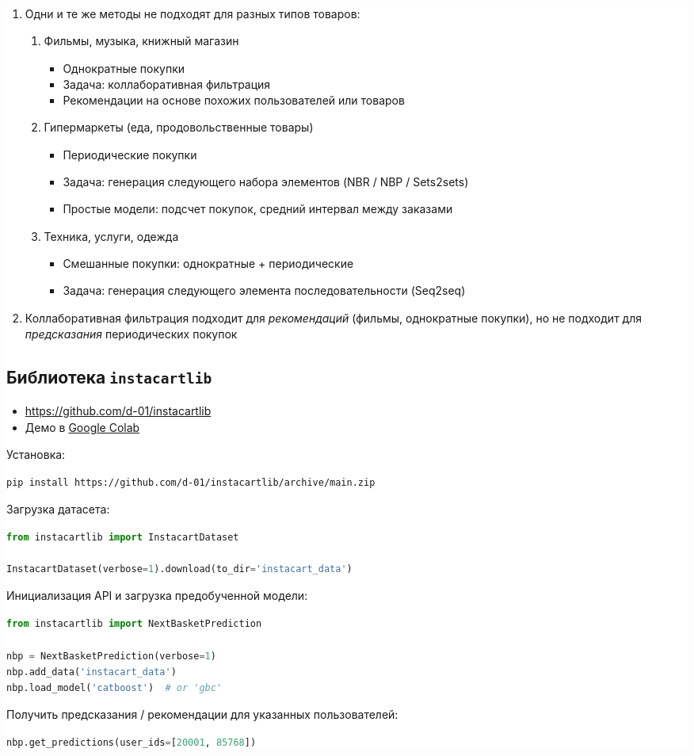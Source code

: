 1. Одни и те же методы не подходят для разных типов товаров:

   1. Фильмы, музыка, книжный магазин

      * Однократные покупки
      * Задача: коллаборативная фильтрация
      * Рекомендации на основе похожих пользователей или товаров

   1. Гипермаркеты (еда, продовольственные товары)

      * Периодические покупки

      * Задача: генерация следующего набора элементов (NBR / NBP / Sets2sets)
      * Простые модели: подсчет покупок, средний интервал между заказами

   1. Техника, услуги, одежда

      * Смешанные покупки: однократные + периодические

      * Задача: генерация следующего элемента последовательности (Seq2seq)

2. Коллаборативная фильтрация подходит для *рекомендаций* (фильмы, однократные покупки), но не подходит для *предсказания* периодических покупок

## Библиотека `instacartlib`

* https://github.com/d-01/instacartlib
* Демо в [Google Colab](https://colab.research.google.com/drive/1aFc-e_u5W-BrA7cdp6E2qZsgZtiJCGC8?usp=sharing)

Установка:

```
pip install https://github.com/d-01/instacartlib/archive/main.zip
```

Загрузка датасета:

```python
from instacartlib import InstacartDataset

InstacartDataset(verbose=1).download(to_dir='instacart_data')
```

Инициализация API и загрузка предобученной модели:

```python
from instacartlib import NextBasketPrediction

nbp = NextBasketPrediction(verbose=1)
nbp.add_data('instacart_data')
nbp.load_model('catboost')  # or 'gbc'
```

Получить предсказания / рекомендации для указанных пользователей:

```python
nbp.get_predictions(user_ids=[20001, 85768])
```
